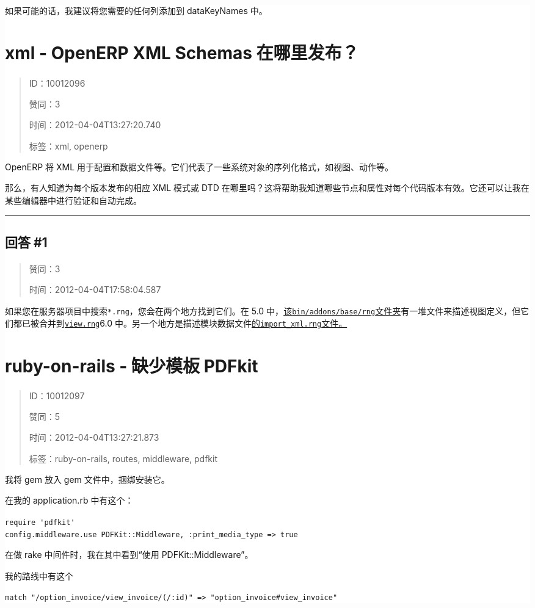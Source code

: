 如果可能的话，我建议将您需要的任何列添加到 dataKeyNames 中。

# xml - OpenERP XML Schemas 在哪里发布？

> ID：10012096
> 
> 赞同：3
> 
> 时间：2012-04-04T13:27:20.740
> 
> 标签：xml, openerp

OpenERP 将 XML 用于配置和数据文件等。它们代表了一些系统对象的序列化格式，如视图、动作等。

那么，有人知道为每个版本发布的相应 XML 模式或 DTD 在哪里吗？这将帮助我知道哪些节点和属性对每个代码版本有效。它还可以让我在某些编辑器中进行验证和自动完成。

* * *

## 回答 #1

> 赞同：3
> 
> 时间：2012-04-04T17:58:04.587

如果您在服务器项目中搜索`*.rng`，您会在两个地方找到它们。在 5.0 中，[该`bin/addons/base/rng`文件夹](http://bazaar.launchpad.net/~openerp/openobject-server/5.0/files/head:/bin/addons/base/rng/)有一堆文件来描述视图定义，但它们都已被合并到[`view.rng`](http://bazaar.launchpad.net/~openerp/openobject-server/trunk/view/head:/openerp/addons/base/rng/view.rng)6.0 中。另一个地方是描述模块数据文件[的`import_xml.rng`文件。](http://bazaar.launchpad.net/~openerp/openobject-server/trunk/view/head:/openerp/import_xml.rng)

# ruby-on-rails - 缺少模板 PDFkit

> ID：10012097
> 
> 赞同：5
> 
> 时间：2012-04-04T13:27:21.873
> 
> 标签：ruby-on-rails, routes, middleware, pdfkit

我将 gem 放入 gem 文件中，捆绑安装它。

在我的 application.rb 中有这个：

```
require 'pdfkit'
config.middleware.use PDFKit::Middleware, :print_media_type => true 
```

在做 rake 中间件时，我在其中看到“使用 PDFKit::Middleware”。

我的路线中有这个

```
match "/option_invoice/view_invoice/(/:id)" => "option_invoice#view_invoice" 
```
